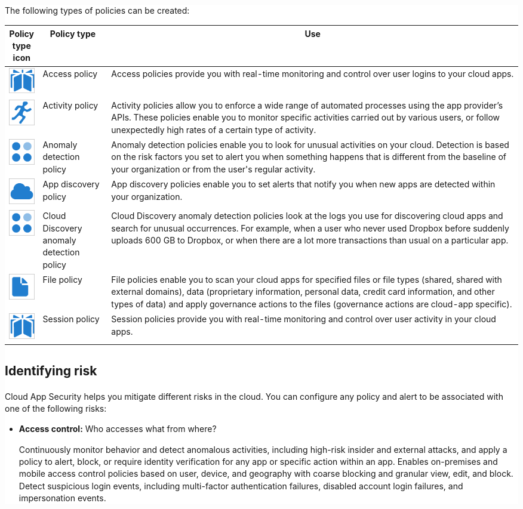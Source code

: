 The following types of policies can be created:  
  
|Policy type icon|Policy type|Use|  
|-----|-----------------|---------|  
|![access policy icon](./media/proxy-policy.png)|Access policy|Access policies provide you with real-time monitoring and control over user logins to your cloud apps.|
|![activity policy icon](./media/activity_policy.png)|Activity policy|Activity policies allow you to enforce a wide range of automated processes using the app provider’s APIs. These policies enable you to monitor specific activities carried out by various users, or follow unexpectedly high rates of a certain type of activity.|  
|![anomaly detection policy icon](./media/anomaly_detection_policy.png)|Anomaly detection policy|Anomaly detection policies enable you to look for unusual activities on your cloud. Detection is based on the risk factors you set to alert you when something happens that is different from the baseline of your organization or from the user's regular activity.|  
|![cloud discovery policy icon](./media/discovery_policy.png)|App discovery policy|App discovery policies enable you to set alerts that notify you when new apps are detected within your organization.|  
|![anomaly detection policy icon](./media/anomaly_detection_policy.png)|Cloud Discovery anomaly detection policy|Cloud Discovery anomaly detection policies look at the logs you use for discovering cloud apps and search for unusual occurrences. For example, when a user who never used Dropbox before suddenly uploads 600 GB to Dropbox, or when there are a lot more transactions than usual on a particular app.|  
|![file policy icon](./media/file_policy.png)|File policy|File policies enable you to scan your cloud apps for specified files or file types (shared, shared with external domains), data (proprietary information, personal data, credit card information, and other types of data) and apply governance actions to the files (governance actions are cloud-app specific).|  
|![session policy icon](./media/proxy-policy.png)|Session policy|Session policies provide you with real-time monitoring and control over user activity in your cloud apps.|

  
## Identifying risk  
Cloud App Security helps you mitigate different risks in the cloud. You can configure any policy and alert to be associated with one of the following risks:  
  
-   **Access control:** Who accesses what from where?  
  
     Continuously monitor behavior and detect anomalous activities, including high-risk insider and external attacks, and apply a policy to alert, block, or require identity verification for any app or specific action within an app. Enables on-premises and mobile access control policies based on user, device, and geography with coarse blocking and granular view, edit, and block. Detect suspicious login events, including multi-factor authentication failures, disabled account login failures, and impersonation events.  
  